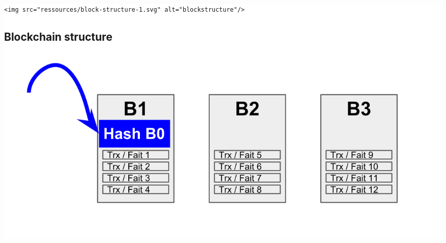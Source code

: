     <img src="ressources/block-structure-1.svg" alt="blockstructure"/>
</figure>



## Blockchain structure

<figure>
    <img src="ressources/block-structure-2.svg" alt="blockstructure"/>
</figure>

